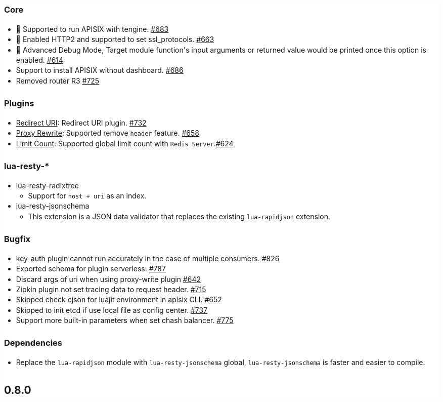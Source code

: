 ### Core

- :sunrise: Supported to run APISIX with tengine. [#683](https://github.com/apache/incubator-apisix/pull/683)
- :sunrise: Enabled HTTP2 and supported to set ssl_protocols. [#663](https://github.com/apache/incubator-apisix/pull/663)
- :sunrise: Advanced Debug Mode, Target module function's input arguments or returned value would be printed once this option is enabled. [#614](https://github.com/apache/incubator-apisix/pull/641)
- Support to install APISIX without dashboard. [#686](https://github.com/apache/incubator-apisix/pull/686)
- Removed router R3 [#725](https://github.com/apache/incubator-apisix/pull/725)

### Plugins

- [Redirect URI](https://github.com/apache/incubator-apisix/blob/master/doc/plugins/redirect.md): Redirect URI plugin. [#732](https://github.com/apache/incubator-apisix/pull/732)
- [Proxy Rewrite](https://github.com/apache/incubator-apisix/blob/master/doc/plugins/proxy-rewrite.md): Supported remove `header` feature. [#658](https://github.com/apache/incubator-apisix/pull/658)
- [Limit Count](https://github.com/apache/incubator-apisix/blob/master/doc/plugins/limit-count.md): Supported global limit count with `Redis Server`.[#624](https://github.com/apache/incubator-apisix/pull/624)

### lua-resty-*

- lua-resty-radixtree
  - Support for `host + uri` as an index.
- lua-resty-jsonschema
  - This extension is a JSON data validator that replaces the existing `lua-rapidjson` extension.

### Bugfix

- key-auth plugin cannot run accurately in the case of multiple consumers. [#826](https://github.com/apache/incubator-apisix/pull/826)
- Exported schema for plugin serverless. [#787](https://github.com/apache/incubator-apisix/pull/787)
- Discard args of uri when using proxy-write plugin [#642](https://github.com/apache/incubator-apisix/pull/642)
- Zipkin plugin not set tracing data to request header. [#715](https://github.com/apache/incubator-apisix/pull/715)
- Skipped check cjson for luajit environment in apisix CLI. [#652](https://github.com/apache/incubator-apisix/pull/652)
- Skipped to init etcd if use local file as config center. [#737](https://github.com/apache/incubator-apisix/pull/737)
- Support more built-in parameters when set chash balancer. [#775](https://github.com/apache/incubator-apisix/pull/775)

### Dependencies

- Replace the `lua-rapidjson` module with `lua-resty-jsonschema` global,  `lua-resty-jsonschema` is faster and easier to compile.

## 0.8.0

